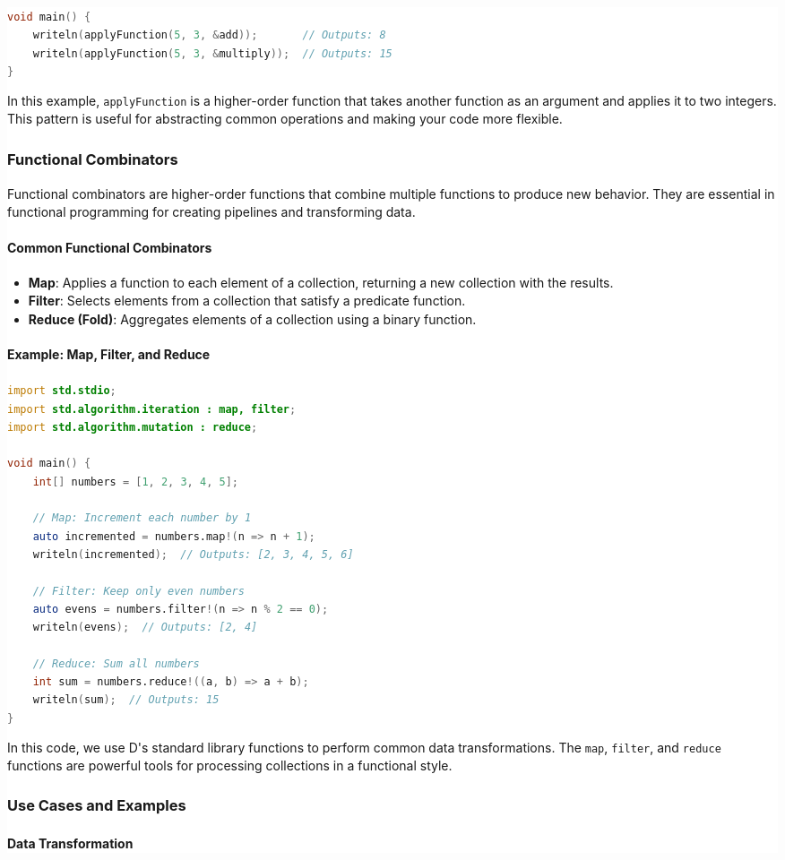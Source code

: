 ```d
void main() {
    writeln(applyFunction(5, 3, &add));       // Outputs: 8
    writeln(applyFunction(5, 3, &multiply));  // Outputs: 15
}
```

In this example, `applyFunction` is a higher-order function that takes another function as an argument and applies it to two integers. This pattern is useful for abstracting common operations and making your code more flexible.

### Functional Combinators

Functional combinators are higher-order functions that combine multiple functions to produce new behavior. They are essential in functional programming for creating pipelines and transforming data.

#### Common Functional Combinators

- **Map**: Applies a function to each element of a collection, returning a new collection with the results.
- **Filter**: Selects elements from a collection that satisfy a predicate function.
- **Reduce (Fold)**: Aggregates elements of a collection using a binary function.

#### Example: Map, Filter, and Reduce

```d
import std.stdio;
import std.algorithm.iteration : map, filter;
import std.algorithm.mutation : reduce;

void main() {
    int[] numbers = [1, 2, 3, 4, 5];

    // Map: Increment each number by 1
    auto incremented = numbers.map!(n => n + 1);
    writeln(incremented);  // Outputs: [2, 3, 4, 5, 6]

    // Filter: Keep only even numbers
    auto evens = numbers.filter!(n => n % 2 == 0);
    writeln(evens);  // Outputs: [2, 4]

    // Reduce: Sum all numbers
    int sum = numbers.reduce!((a, b) => a + b);
    writeln(sum);  // Outputs: 15
}
```

In this code, we use D's standard library functions to perform common data transformations. The `map`, `filter`, and `reduce` functions are powerful tools for processing collections in a functional style.

### Use Cases and Examples

#### Data Transformation
